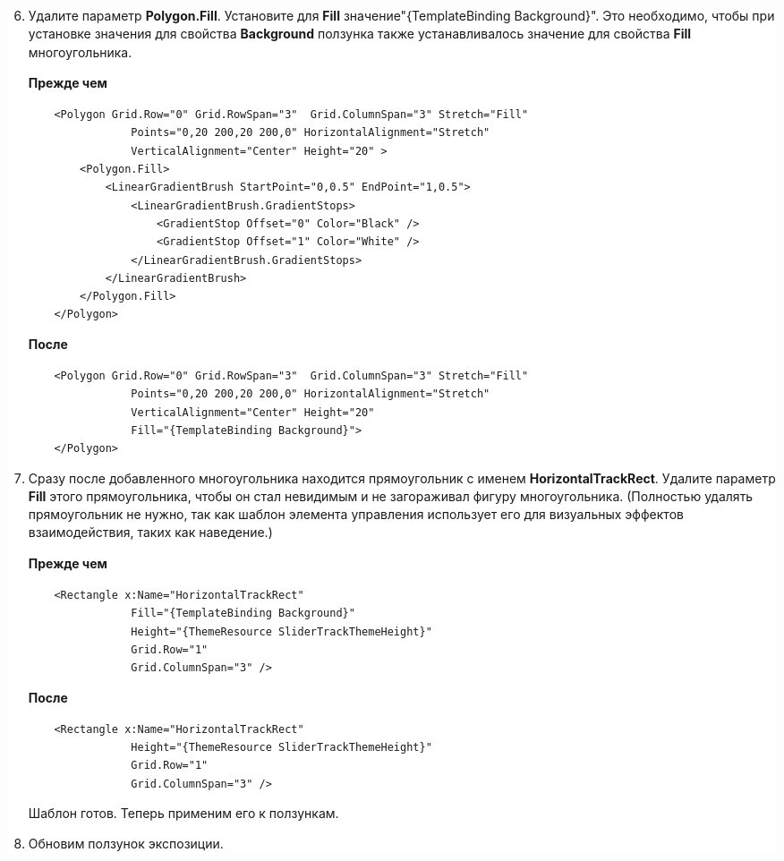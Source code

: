 6. Удалите параметр **Polygon.Fill**. Установите для **Fill** значение"{TemplateBinding Background}". Это необходимо, чтобы при установке значения для свойства **Background** ползунка также устанавливалось значение для свойства **Fill** многоугольника. 

    **Прежде чем**
    ```XAML
        <Polygon Grid.Row="0" Grid.RowSpan="3"  Grid.ColumnSpan="3" Stretch="Fill"
                    Points="0,20 200,20 200,0" HorizontalAlignment="Stretch"  
                    VerticalAlignment="Center" Height="20" >
            <Polygon.Fill>
                <LinearGradientBrush StartPoint="0,0.5" EndPoint="1,0.5">
                    <LinearGradientBrush.GradientStops>
                        <GradientStop Offset="0" Color="Black" />
                        <GradientStop Offset="1" Color="White" />
                    </LinearGradientBrush.GradientStops>
                </LinearGradientBrush>
            </Polygon.Fill>
        </Polygon>           
    ```
    
    **После**
    ```XAML
        <Polygon Grid.Row="0" Grid.RowSpan="3"  Grid.ColumnSpan="3" Stretch="Fill"
                    Points="0,20 200,20 200,0" HorizontalAlignment="Stretch"  
                    VerticalAlignment="Center" Height="20" 
                    Fill="{TemplateBinding Background}">
        </Polygon>           
    ```    

7. Сразу после добавленного многоугольника находится прямоугольник с именем **HorizontalTrackRect**. Удалите параметр **Fill** этого прямоугольника, чтобы он стал невидимым и не загораживал фигуру многоугольника. (Полностью удалять прямоугольник не нужно, так как шаблон элемента управления использует его для визуальных эффектов взаимодействия, таких как наведение.)

    **Прежде чем**
    ```XAML
        <Rectangle x:Name="HorizontalTrackRect"
                    Fill="{TemplateBinding Background}"
                    Height="{ThemeResource SliderTrackThemeHeight}"
                    Grid.Row="1"
                    Grid.ColumnSpan="3" />          
    ```
    
    **После**
    ```XAML
        <Rectangle x:Name="HorizontalTrackRect"
                    Height="{ThemeResource SliderTrackThemeHeight}"
                    Grid.Row="1"
                    Grid.ColumnSpan="3" />
    ```

    Шаблон готов. Теперь применим его к ползункам. 
    
8. Обновим ползунок экспозиции.
